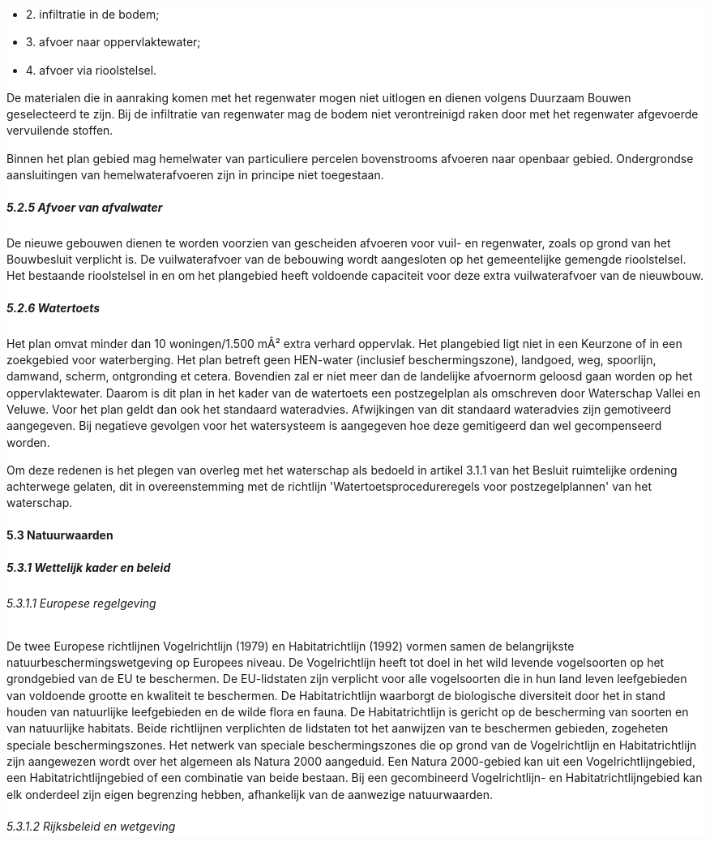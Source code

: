 * 2\. infiltratie in de bodem;

* 3\. afvoer naar oppervlaktewater;

* 4\. afvoer via rioolstelsel.

De materialen die in aanraking komen met het regenwater mogen niet uitlogen en dienen volgens Duurzaam Bouwen geselecteerd te zijn. Bij de infiltratie van regenwater mag de bodem niet verontreinigd raken door met het regenwater afgevoerde vervuilende stoffen.

Binnen het plan gebied mag hemelwater van particuliere percelen bovenstrooms afvoeren naar openbaar gebied. Ondergrondse aansluitingen van hemelwaterafvoeren zijn in principe niet toegestaan.

##### 5\.2\.5 Afvoer van afvalwater

De nieuwe gebouwen dienen te worden voorzien van gescheiden afvoeren voor vuil\- en regenwater, zoals op grond van het Bouwbesluit verplicht is. De vuilwaterafvoer van de bebouwing wordt aangesloten op het gemeentelijke gemengde rioolstelsel. Het bestaande rioolstelsel in en om het plangebied heeft voldoende capaciteit voor deze extra vuilwaterafvoer van de nieuwbouw.

##### 5\.2\.6 Watertoets

Het plan omvat minder dan 10 woningen/1\.500 mÂ² extra verhard oppervlak. Het plangebied ligt niet in een Keurzone of in een zoekgebied voor waterberging. Het plan betreft geen HEN\-water (inclusief beschermingszone), landgoed, weg, spoorlijn, damwand, scherm, ontgronding et cetera. Bovendien zal er niet meer dan de landelijke afvoernorm geloosd gaan worden op het oppervlaktewater. Daarom is dit plan in het kader van de watertoets een postzegelplan als omschreven door Waterschap Vallei en Veluwe. Voor het plan geldt dan ook het standaard wateradvies. Afwijkingen van dit standaard wateradvies zijn gemotiveerd aangegeven. Bij negatieve gevolgen voor het watersysteem is aangegeven hoe deze gemitigeerd dan wel gecompenseerd worden.

Om deze redenen is het plegen van overleg met het waterschap als bedoeld in artikel 3\.1\.1 van het Besluit ruimtelijke ordening achterwege gelaten, dit in overeenstemming met de richtlijn 'Watertoetsprocedureregels voor postzegelplannen' van het waterschap.

#### 5\.3 Natuurwaarden

##### 5\.3\.1 Wettelijk kader en beleid

###### 5\.3\.1\.1 Europese regelgeving

De twee Europese richtlijnen Vogelrichtlijn (1979\) en Habitatrichtlijn (1992\) vormen samen de belangrijkste natuurbeschermingswetgeving op Europees niveau. De Vogelrichtlijn heeft tot doel in het wild levende vogelsoorten op het grondgebied van de EU te beschermen. De EU\-lidstaten zijn verplicht voor alle vogelsoorten die in hun land leven leefgebieden van voldoende grootte en kwaliteit te beschermen. De Habitatrichtlijn waarborgt de biologische diversiteit door het in stand houden van natuurlijke leefgebieden en de wilde flora en fauna. De Habitatrichtlijn is gericht op de bescherming van soorten en van natuurlijke habitats. Beide richtlijnen verplichten de lidstaten tot het aanwijzen van te beschermen gebieden, zogeheten speciale beschermingszones. Het netwerk van speciale beschermingszones die op grond van de Vogelrichtlijn en Habitatrichtlijn zijn aangewezen wordt over het algemeen als Natura 2000 aangeduid. Een Natura 2000\-gebied kan uit een Vogelrichtlijngebied, een Habitatrichtlijngebied of een combinatie van beide bestaan. Bij een gecombineerd Vogelrichtlijn\- en Habitatrichtlijngebied kan elk onderdeel zijn eigen begrenzing hebben, afhankelijk van de aanwezige natuurwaarden.

###### 5\.3\.1\.2 Rijksbeleid en wetgeving
